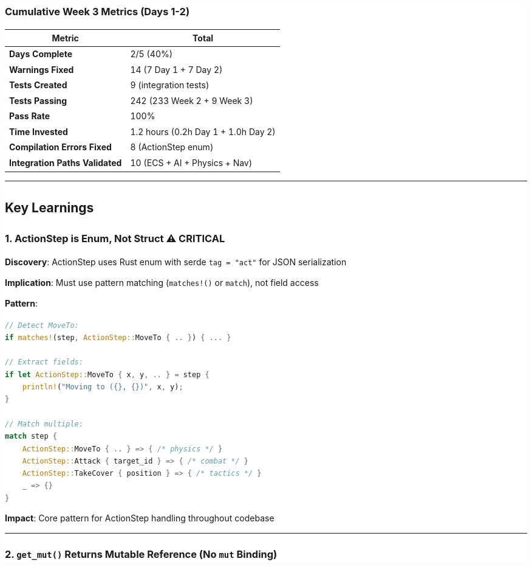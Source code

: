 
### Cumulative Week 3 Metrics (Days 1-2)

| Metric | Total |
|--------|-------|
| **Days Complete** | 2/5 (40%) |
| **Warnings Fixed** | 14 (7 Day 1 + 7 Day 2) |
| **Tests Created** | 9 (integration tests) |
| **Tests Passing** | 242 (233 Week 2 + 9 Week 3) |
| **Pass Rate** | 100% |
| **Time Invested** | 1.2 hours (0.2h Day 1 + 1.0h Day 2) |
| **Compilation Errors Fixed** | 8 (ActionStep enum) |
| **Integration Paths Validated** | 10 (ECS + AI + Physics + Nav) |

---

## Key Learnings

### 1. ActionStep is Enum, Not Struct ⚠️ CRITICAL

**Discovery**: ActionStep uses Rust enum with serde `tag = "act"` for JSON serialization

**Implication**: Must use pattern matching (`matches!()` or `match`), not field access

**Pattern**:
```rust
// Detect MoveTo:
if matches!(step, ActionStep::MoveTo { .. }) { ... }

// Extract fields:
if let ActionStep::MoveTo { x, y, .. } = step {
    println!("Moving to ({}, {})", x, y);
}

// Match multiple:
match step {
    ActionStep::MoveTo { .. } => { /* physics */ }
    ActionStep::Attack { target_id } => { /* combat */ }
    ActionStep::TakeCover { position } => { /* tactics */ }
    _ => {}
}
```

**Impact**: Core pattern for ActionStep handling throughout codebase

---

### 2. `get_mut()` Returns Mutable Reference (No `mut` Binding)
